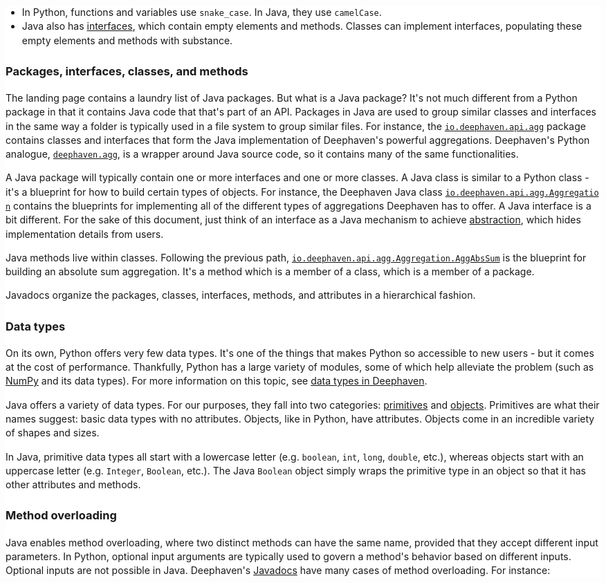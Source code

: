 - In Python, functions and variables use `snake_case`. In Java, they use `camelCase`.
- Java also has [interfaces](https://docs.oracle.com/javase/tutorial/java/concepts/interface.html), which contain empty elements and methods. Classes can implement interfaces, populating these empty elements and methods with substance.

### Packages, interfaces, classes, and methods

The landing page contains a laundry list of Java packages. But what is a Java package? It's not much different from a Python package in that it contains Java code that that's part of an API. Packages in Java are used to group similar classes and interfaces in the same way a folder is typically used in a file system to group similar files. For instance, the [`io.deephaven.api.agg`](/core/javadoc/io/deephaven/api/agg/package-summary.html) package contains classes and interfaces that form the Java implementation of Deephaven's powerful aggregations. Deephaven's Python analogue, [`deephaven.agg`](/core/pydoc/code/deephaven.agg.html#module-deephaven.agg), is a wrapper around Java source code, so it contains many of the same functionalities.

A Java package will typically contain one or more interfaces and one or more classes. A Java class is similar to a Python class - it's a blueprint for how to build certain types of objects. For instance, the Deephaven Java class [`io.deephaven.api.agg.Aggregation`](/core/javadoc/io/deephaven/api/agg/Aggregation.html) contains the blueprints for implementing all of the different types of aggregations Deephaven has to offer. A Java interface is a bit different. For the sake of this document, just think of an interface as a Java mechanism to achieve [abstraction](https://en.wikipedia.org/wiki/Abstraction_(computer_science)), which hides implementation details from users.

Java methods live within classes. Following the previous path, [`io.deephaven.api.agg.Aggregation.AggAbsSum`](https://deephaven.io/core/javadoc/io/deephaven/api/agg/Aggregation.html#AggAbsSum(java.lang.String...)) is the blueprint for building an absolute sum aggregation. It's a method which is a member of a class, which is a member of a package.

Javadocs organize the packages, classes, interfaces, methods, and attributes in a hierarchical fashion.

### Data types

On its own, Python offers very few data types. It's one of the things that makes Python so accessible to new users - but it comes at the cost of performance. Thankfully, Python has a large variety of modules, some of which help alleviate the problem (such as [NumPy](https://numpy.org/) and its data types). For more information on this topic, see [data types in Deephaven](./data-types.md).

Java offers a variety of data types. For our purposes, they fall into two categories: [primitives](https://docs.oracle.com/javase/tutorial/java/nutsandbolts/datatypes.html) and [objects](https://docs.oracle.com/en/java/javase/17/docs/api/java.base/java/lang/Object.html). Primitives are what their names suggest: basic data types with no attributes. Objects, like in Python, have attributes. Objects come in an incredible variety of shapes and sizes.

In Java, primitive data types all start with a lowercase letter (e.g. `boolean`, `int`, `long`, `double`, etc.), whereas objects start with an uppercase letter (e.g. `Integer`, `Boolean`, etc.). The Java `Boolean` object simply wraps the primitive type in an object so that it has other attributes and methods.

### Method overloading

Java enables method overloading, where two distinct methods can have the same name, provided that they accept different input parameters. In Python, optional input arguments are typically used to govern a method's behavior based on different inputs. Optional inputs are not possible in Java. Deephaven's [Javadocs](https://deephaven.io/core/javadoc/io/deephaven/api/agg/Aggregation.html#AggPct(double,boolean,java.lang.String...)) have many cases of method overloading. For instance:

